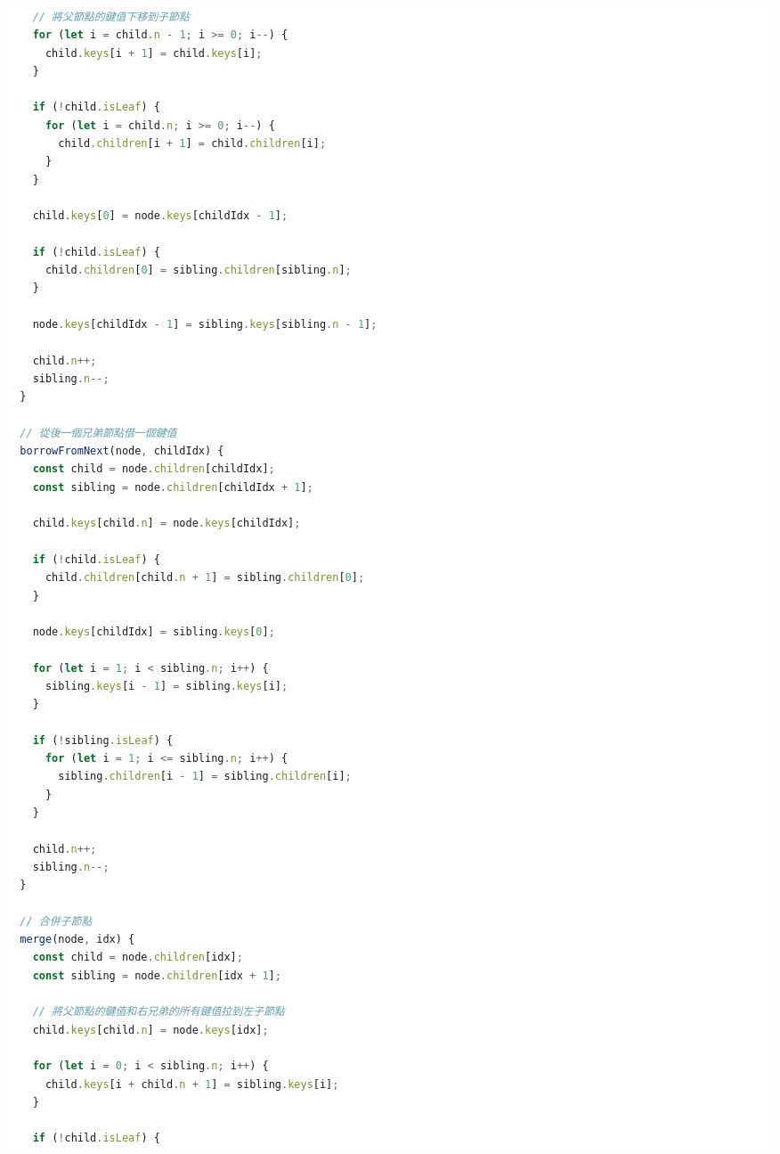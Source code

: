 ```js
    // 將父節點的鍵值下移到子節點
    for (let i = child.n - 1; i >= 0; i--) {
      child.keys[i + 1] = child.keys[i];
    }

    if (!child.isLeaf) {
      for (let i = child.n; i >= 0; i--) {
        child.children[i + 1] = child.children[i];
      }
    }

    child.keys[0] = node.keys[childIdx - 1];

    if (!child.isLeaf) {
      child.children[0] = sibling.children[sibling.n];
    }

    node.keys[childIdx - 1] = sibling.keys[sibling.n - 1];

    child.n++;
    sibling.n--;
  }

  // 從後一個兄弟節點借一個鍵值
  borrowFromNext(node, childIdx) {
    const child = node.children[childIdx];
    const sibling = node.children[childIdx + 1];

    child.keys[child.n] = node.keys[childIdx];

    if (!child.isLeaf) {
      child.children[child.n + 1] = sibling.children[0];
    }

    node.keys[childIdx] = sibling.keys[0];

    for (let i = 1; i < sibling.n; i++) {
      sibling.keys[i - 1] = sibling.keys[i];
    }

    if (!sibling.isLeaf) {
      for (let i = 1; i <= sibling.n; i++) {
        sibling.children[i - 1] = sibling.children[i];
      }
    }

    child.n++;
    sibling.n--;
  }

  // 合併子節點
  merge(node, idx) {
    const child = node.children[idx];
    const sibling = node.children[idx + 1];

    // 將父節點的鍵值和右兄弟的所有鍵值拉到左子節點
    child.keys[child.n] = node.keys[idx];

    for (let i = 0; i < sibling.n; i++) {
      child.keys[i + child.n + 1] = sibling.keys[i];
    }

    if (!child.isLeaf) {
```